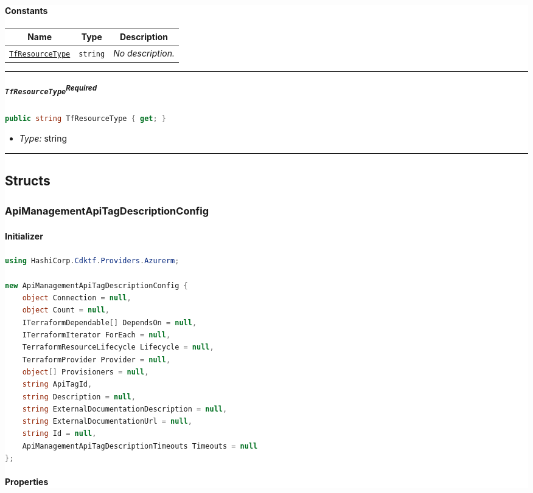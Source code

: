 #### Constants <a name="Constants" id="Constants"></a>

| **Name** | **Type** | **Description** |
| --- | --- | --- |
| <code><a href="#@cdktf/provider-azurerm.apiManagementApiTagDescription.ApiManagementApiTagDescription.property.tfResourceType">TfResourceType</a></code> | <code>string</code> | *No description.* |

---

##### `TfResourceType`<sup>Required</sup> <a name="TfResourceType" id="@cdktf/provider-azurerm.apiManagementApiTagDescription.ApiManagementApiTagDescription.property.tfResourceType"></a>

```csharp
public string TfResourceType { get; }
```

- *Type:* string

---

## Structs <a name="Structs" id="Structs"></a>

### ApiManagementApiTagDescriptionConfig <a name="ApiManagementApiTagDescriptionConfig" id="@cdktf/provider-azurerm.apiManagementApiTagDescription.ApiManagementApiTagDescriptionConfig"></a>

#### Initializer <a name="Initializer" id="@cdktf/provider-azurerm.apiManagementApiTagDescription.ApiManagementApiTagDescriptionConfig.Initializer"></a>

```csharp
using HashiCorp.Cdktf.Providers.Azurerm;

new ApiManagementApiTagDescriptionConfig {
    object Connection = null,
    object Count = null,
    ITerraformDependable[] DependsOn = null,
    ITerraformIterator ForEach = null,
    TerraformResourceLifecycle Lifecycle = null,
    TerraformProvider Provider = null,
    object[] Provisioners = null,
    string ApiTagId,
    string Description = null,
    string ExternalDocumentationDescription = null,
    string ExternalDocumentationUrl = null,
    string Id = null,
    ApiManagementApiTagDescriptionTimeouts Timeouts = null
};
```

#### Properties <a name="Properties" id="Properties"></a>
